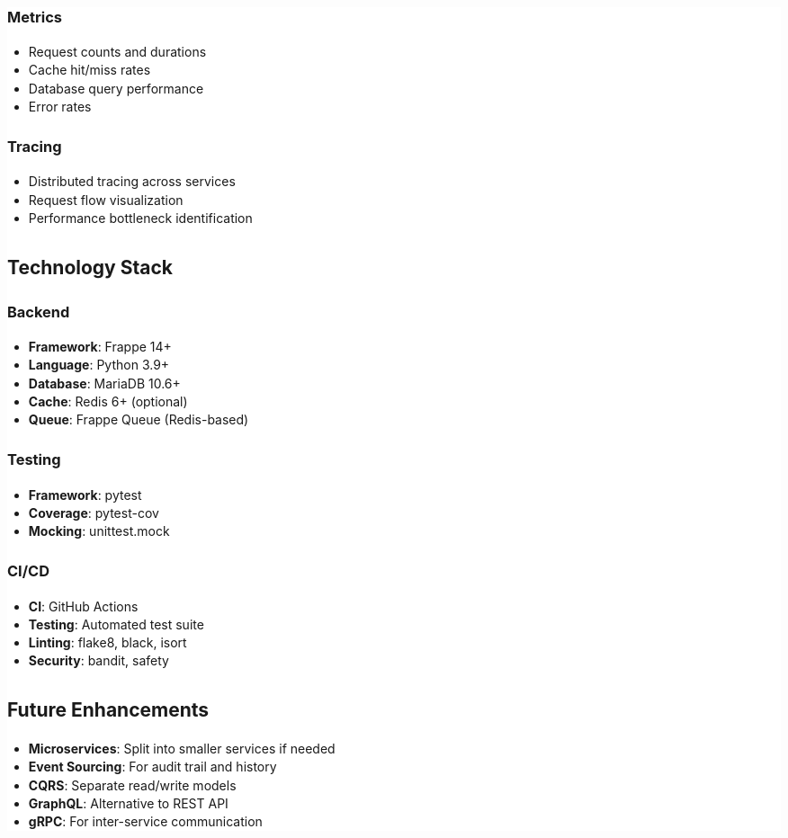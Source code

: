 ### Metrics

- Request counts and durations
- Cache hit/miss rates
- Database query performance
- Error rates

### Tracing

- Distributed tracing across services
- Request flow visualization
- Performance bottleneck identification

## Technology Stack

### Backend

- **Framework**: Frappe 14+
- **Language**: Python 3.9+
- **Database**: MariaDB 10.6+
- **Cache**: Redis 6+ (optional)
- **Queue**: Frappe Queue (Redis-based)

### Testing

- **Framework**: pytest
- **Coverage**: pytest-cov
- **Mocking**: unittest.mock

### CI/CD

- **CI**: GitHub Actions
- **Testing**: Automated test suite
- **Linting**: flake8, black, isort
- **Security**: bandit, safety

## Future Enhancements

- **Microservices**: Split into smaller services if needed
- **Event Sourcing**: For audit trail and history
- **CQRS**: Separate read/write models
- **GraphQL**: Alternative to REST API
- **gRPC**: For inter-service communication
